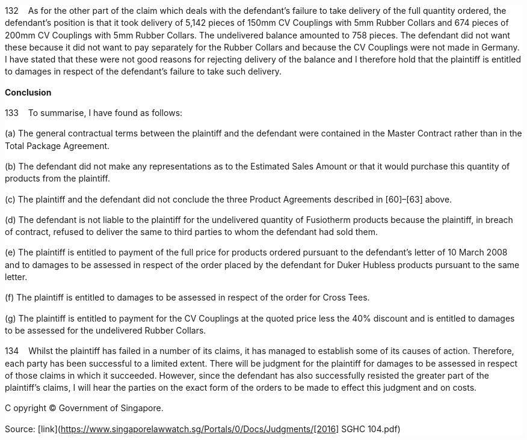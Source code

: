 132    As for the other part of the claim which deals with the defendant’s failure to take delivery of the full quantity ordered, the defendant’s position is that it took delivery of 5,142 pieces of 150mm CV Couplings with 5mm Rubber Collars and 674 pieces of 200mm CV Couplings with 5mm Rubber Collars. The undelivered balance amounted to 758 pieces. The defendant did not want these because it did not want to pay separately for the Rubber Collars and because the CV Couplings were not made in Germany. I have stated that these were not good reasons for rejecting delivery of the balance and I therefore hold that the plaintiff is entitled to damages in respect of the defendant’s failure to take such delivery. 

**Conclusion** 


133    To summarise, I have found as follows: 

 (a) The general contractual terms between the plaintiff and the defendant were contained in the Master Contract rather than in the Total Package Agreement. 

 (b) The defendant did not make any representations as to the Estimated Sales Amount or that it would purchase this quantity of products from the plaintiff. 

 (c) The plaintiff and the defendant did not conclude the three Product Agreements described in [60]–[63] above. 

 (d) The defendant is not liable to the plaintiff for the undelivered quantity of Fusiotherm products because the plaintiff, in breach of contract, refused to deliver the same to third parties to whom the defendant had sold them. 

 (e) The plaintiff is entitled to payment of the full price for products ordered pursuant to the defendant’s letter of 10 March 2008 and to damages to be assessed in respect of the order placed by the defendant for Duker Hubless products pursuant to the same letter. 

 (f) The plaintiff is entitled to damages to be assessed in respect of the order for Cross Tees. 

 (g) The plaintiff is entitled to payment for the CV Couplings at the quoted price less the 40% discount and is entitled to damages to be assessed for the undelivered Rubber Collars. 

134    Whilst the plaintiff has failed in a number of its claims, it has managed to establish some of its causes of action. Therefore, each party has been successful to a limited extent. There will be judgment for the plaintiff for damages to be assessed in respect of those claims in which it succeeded. However, since the defendant has also successfully resisted the greater part of the plaintiff’s claims, I will hear the parties on the exact form of the orders to be made to effect this judgment and on costs. 

 C opyright © Government of Singapore. 


Source: [link](https://www.singaporelawwatch.sg/Portals/0/Docs/Judgments/[2016] SGHC 104.pdf)
